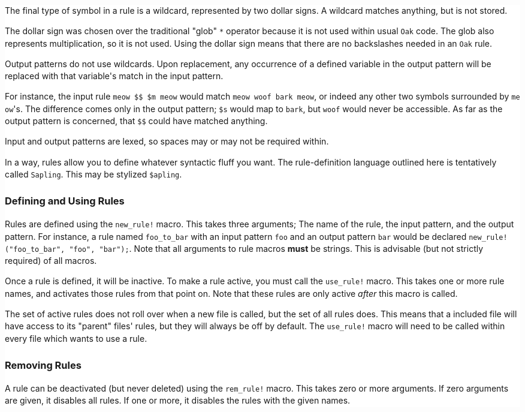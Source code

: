 The final type of symbol in a rule is a wildcard, represented by
two dollar signs. A wildcard matches anything, but is not stored.

The dollar sign was chosen over the traditional "glob" `*`
operator because it is not used within usual `Oak` code. The
glob also represents multiplication, so it is not used. Using
the dollar sign means that there are no backslashes needed in an
`Oak` rule.

Output patterns do not use wildcards. Upon replacement, any
occurrence of a defined variable in the output pattern will be
replaced with that variable's match in the input pattern.

For instance, the input rule `meow $$ $m meow` would match
`meow woof bark meow`, or indeed any other two symbols
surrounded by `meow`'s. The difference comes only in the output
pattern; `$s` would map to `bark`, but `woof` would never be
accessible. As far as the output pattern is concerned, that `$$`
could have matched anything.

Input and output patterns are lexed, so spaces may or may not be
required within.

In a way, rules allow you to define whatever syntactic fluff you
want. The rule-definition language outlined here is tentatively
called `Sapling`. This may be stylized `$apling`.

### Defining and Using Rules

Rules are defined using the `new_rule!` macro. This takes three
arguments; The name of the rule, the input pattern, and the
output pattern. For instance, a rule named `foo_to_bar` with an
input pattern `foo` and an output pattern `bar` would be
declared `new_rule!("foo_to_bar", "foo", "bar");`. Note that all
arguments to rule macros **must** be strings. This is advisable
(but not strictly required) of all macros.

Once a rule is defined, it will be inactive. To make a rule 
active, you must call the `use_rule!` macro. This takes one or 
more rule names, and activates those rules from that point on. 
Note that these rules are only active *after* this macro is 
called.

The set of active rules does not roll over when a new file is 
called, but the set of all rules does. This means that a 
included file will have access to its "parent" files' rules, 
but they will always be off by default. The `use_rule!` macro 
will need to be called within every file which wants to use a 
rule.

### Removing Rules

A rule can be deactivated (but never deleted) using the 
`rem_rule!` macro. This takes zero or more arguments. If zero 
arguments are given, it disables all rules. If one or more, it 
disables the rules with the given names.
